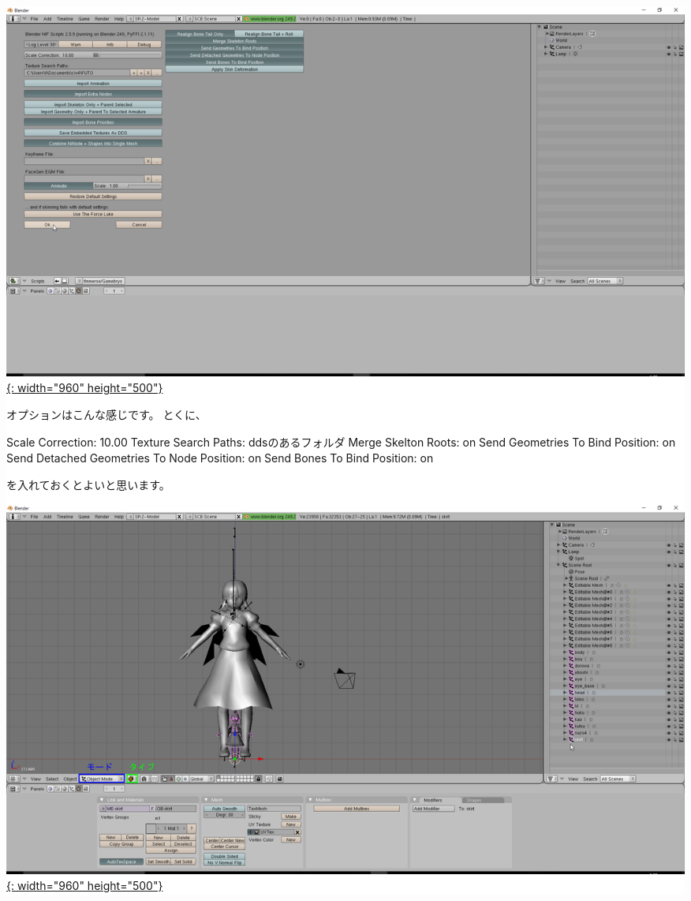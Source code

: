 [![](img/blender_import_nif2.png){: width="960" height="500"}](img/blender_import_nif2.png)

オプションはこんな感じです。
とくに、

Scale Correction: 10.00
Texture Search Paths: ddsのあるフォルダ
Merge Skelton Roots: on
Send Geometries To Bind Position: on
Send Detached Geometries To Node Position: on
Send Bones To Bind Position: on

を入れておくとよいと思います。

[![](img/blender_scale.png){: width="960" height="500"}](img/blender_scale.png)
